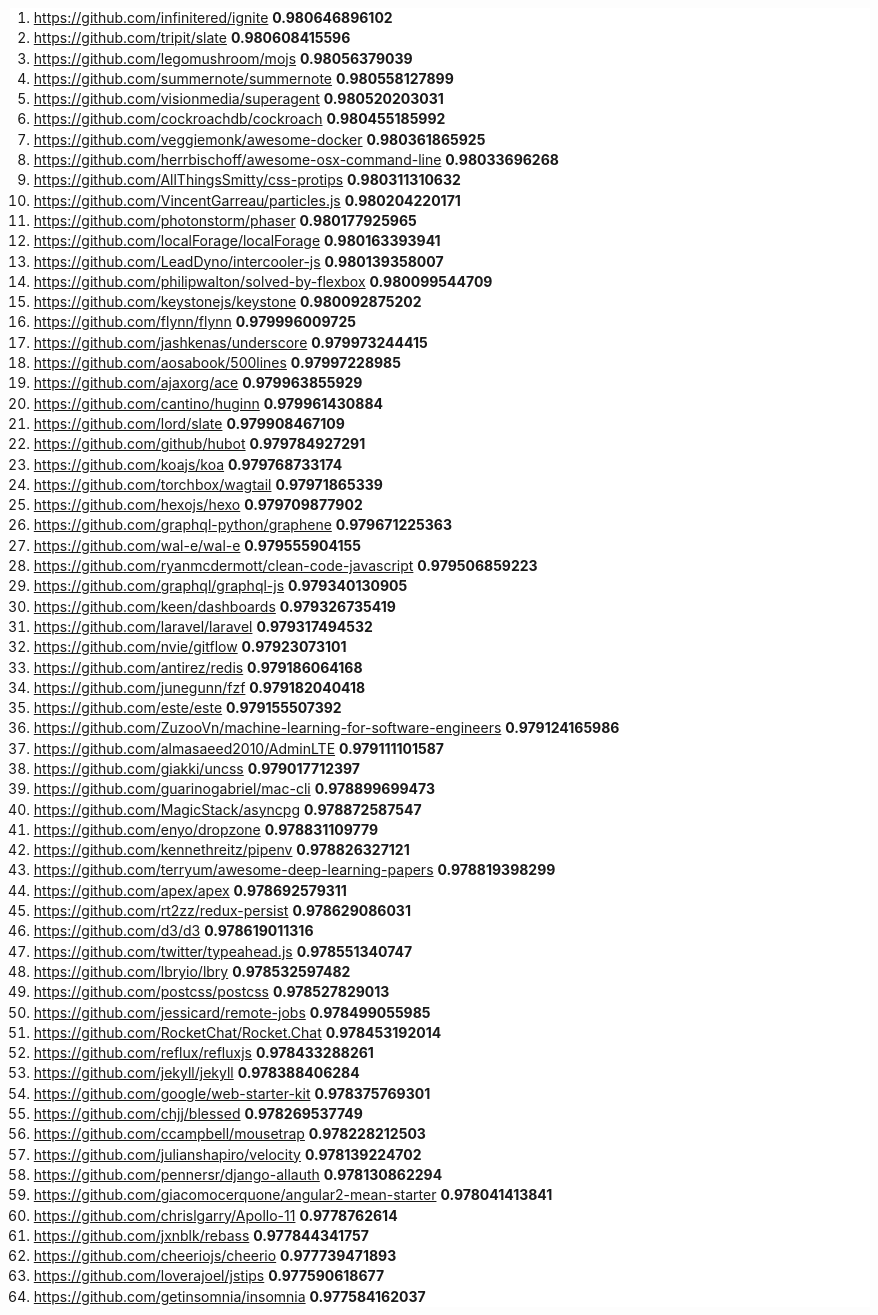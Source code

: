  1. https://github.com/infinitered/ignite **0.980646896102**
 1. https://github.com/tripit/slate **0.980608415596**
 1. https://github.com/legomushroom/mojs **0.98056379039**
 1. https://github.com/summernote/summernote **0.980558127899**
 1. https://github.com/visionmedia/superagent **0.980520203031**
 1. https://github.com/cockroachdb/cockroach **0.980455185992**
 1. https://github.com/veggiemonk/awesome-docker **0.980361865925**
 1. https://github.com/herrbischoff/awesome-osx-command-line **0.98033696268**
 1. https://github.com/AllThingsSmitty/css-protips **0.980311310632**
 1. https://github.com/VincentGarreau/particles.js **0.980204220171**
 1. https://github.com/photonstorm/phaser **0.980177925965**
 1. https://github.com/localForage/localForage **0.980163393941**
 1. https://github.com/LeadDyno/intercooler-js **0.980139358007**
 1. https://github.com/philipwalton/solved-by-flexbox **0.980099544709**
 1. https://github.com/keystonejs/keystone **0.980092875202**
 1. https://github.com/flynn/flynn **0.979996009725**
 1. https://github.com/jashkenas/underscore **0.979973244415**
 1. https://github.com/aosabook/500lines **0.97997228985**
 1. https://github.com/ajaxorg/ace **0.979963855929**
 1. https://github.com/cantino/huginn **0.979961430884**
 1. https://github.com/lord/slate **0.979908467109**
 1. https://github.com/github/hubot **0.979784927291**
 1. https://github.com/koajs/koa **0.979768733174**
 1. https://github.com/torchbox/wagtail **0.97971865339**
 1. https://github.com/hexojs/hexo **0.979709877902**
 1. https://github.com/graphql-python/graphene **0.979671225363**
 1. https://github.com/wal-e/wal-e **0.979555904155**
 1. https://github.com/ryanmcdermott/clean-code-javascript **0.979506859223**
 1. https://github.com/graphql/graphql-js **0.979340130905**
 1. https://github.com/keen/dashboards **0.979326735419**
 1. https://github.com/laravel/laravel **0.979317494532**
 1. https://github.com/nvie/gitflow **0.97923073101**
 1. https://github.com/antirez/redis **0.979186064168**
 1. https://github.com/junegunn/fzf **0.979182040418**
 1. https://github.com/este/este **0.979155507392**
 1. https://github.com/ZuzooVn/machine-learning-for-software-engineers **0.979124165986**
 1. https://github.com/almasaeed2010/AdminLTE **0.979111101587**
 1. https://github.com/giakki/uncss **0.979017712397**
 1. https://github.com/guarinogabriel/mac-cli **0.978899699473**
 1. https://github.com/MagicStack/asyncpg **0.978872587547**
 1. https://github.com/enyo/dropzone **0.978831109779**
 1. https://github.com/kennethreitz/pipenv **0.978826327121**
 1. https://github.com/terryum/awesome-deep-learning-papers **0.978819398299**
 1. https://github.com/apex/apex **0.978692579311**
 1. https://github.com/rt2zz/redux-persist **0.978629086031**
 1. https://github.com/d3/d3 **0.978619011316**
 1. https://github.com/twitter/typeahead.js **0.978551340747**
 1. https://github.com/lbryio/lbry **0.978532597482**
 1. https://github.com/postcss/postcss **0.978527829013**
 1. https://github.com/jessicard/remote-jobs **0.978499055985**
 1. https://github.com/RocketChat/Rocket.Chat **0.978453192014**
 1. https://github.com/reflux/refluxjs **0.978433288261**
 1. https://github.com/jekyll/jekyll **0.978388406284**
 1. https://github.com/google/web-starter-kit **0.978375769301**
 1. https://github.com/chjj/blessed **0.978269537749**
 1. https://github.com/ccampbell/mousetrap **0.978228212503**
 1. https://github.com/julianshapiro/velocity **0.978139224702**
 1. https://github.com/pennersr/django-allauth **0.978130862294**
 1. https://github.com/giacomocerquone/angular2-mean-starter **0.978041413841**
 1. https://github.com/chrislgarry/Apollo-11 **0.9778762614**
 1. https://github.com/jxnblk/rebass **0.977844341757**
 1. https://github.com/cheeriojs/cheerio **0.977739471893**
 1. https://github.com/loverajoel/jstips **0.977590618677**
 1. https://github.com/getinsomnia/insomnia **0.977584162037**
